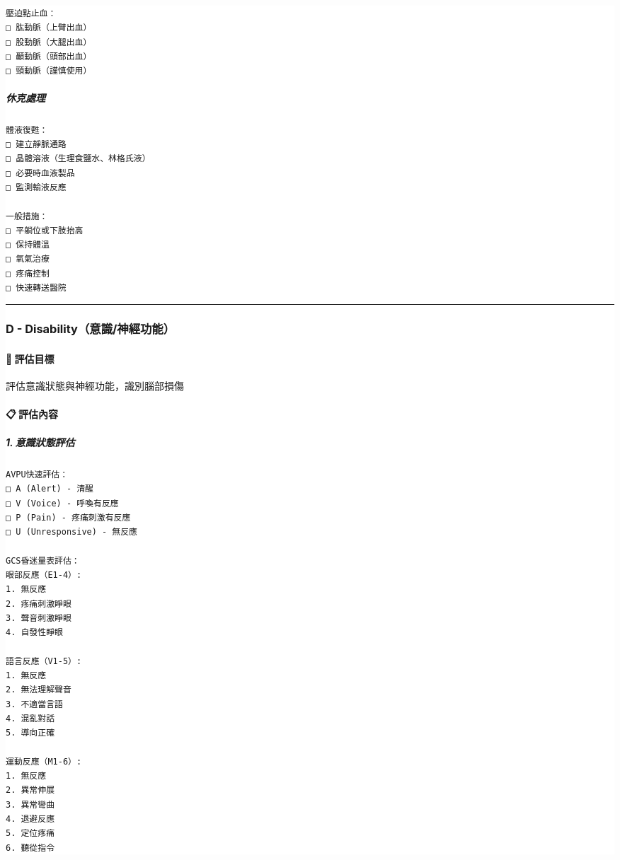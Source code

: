 ```
壓迫點止血：
□ 肱動脈（上臂出血）
□ 股動脈（大腿出血）
□ 顳動脈（頭部出血）
□ 頸動脈（謹慎使用）
```

##### 休克處理
```
體液復甦：
□ 建立靜脈通路
□ 晶體溶液（生理食鹽水、林格氏液）
□ 必要時血液製品
□ 監測輸液反應

一般措施：
□ 平躺位或下肢抬高
□ 保持體溫
□ 氧氣治療
□ 疼痛控制
□ 快速轉送醫院
```

---

### D - Disability（意識/神經功能）

#### 🎯 評估目標
評估意識狀態與神經功能，識別腦部損傷

#### 📋 評估內容

##### 1. 意識狀態評估
```
AVPU快速評估：
□ A (Alert) - 清醒
□ V (Voice) - 呼喚有反應
□ P (Pain) - 疼痛刺激有反應
□ U (Unresponsive) - 無反應

GCS昏迷量表評估：
眼部反應（E1-4）:
1. 無反應
2. 疼痛刺激睜眼
3. 聲音刺激睜眼
4. 自發性睜眼

語言反應（V1-5）:
1. 無反應
2. 無法理解聲音
3. 不適當言語
4. 混亂對話
5. 導向正確

運動反應（M1-6）:
1. 無反應
2. 異常伸展
3. 異常彎曲
4. 退避反應
5. 定位疼痛
6. 聽從指令
```

